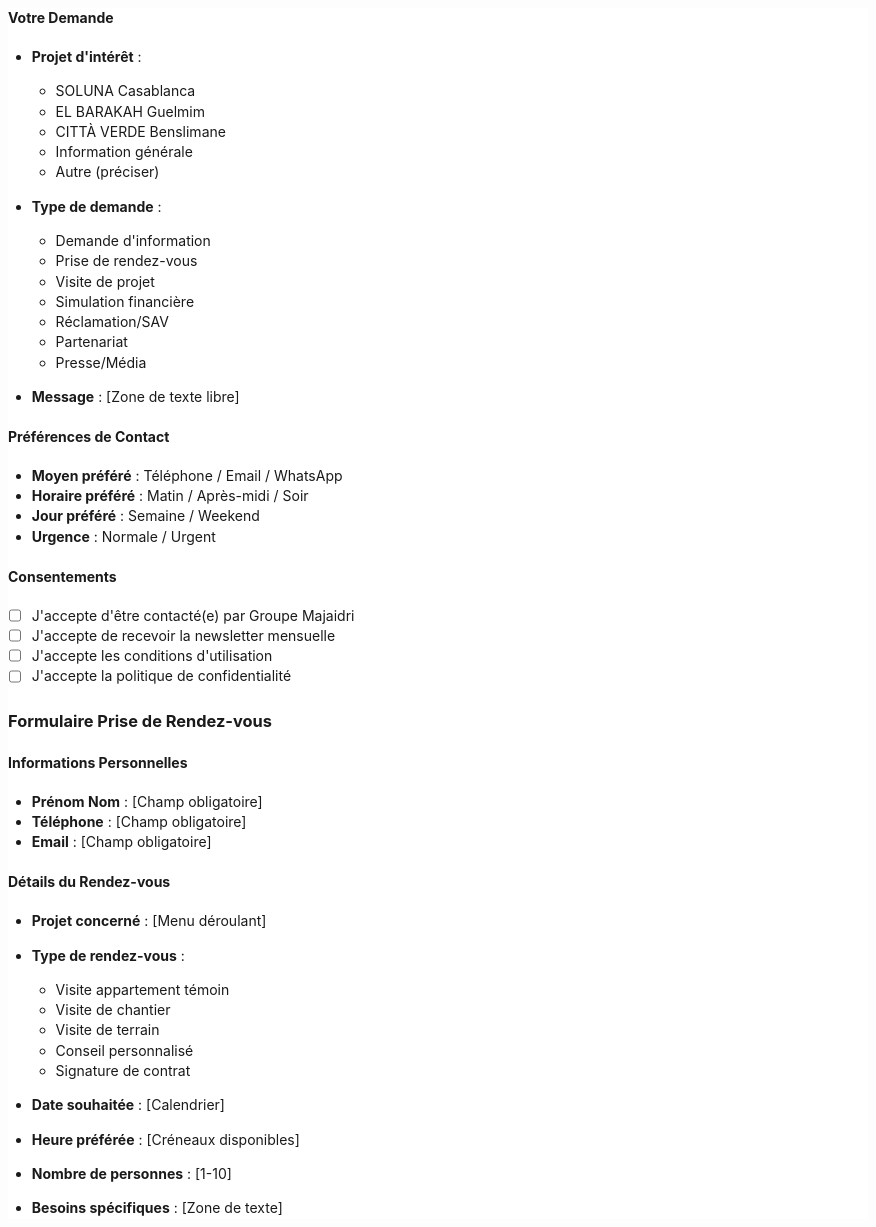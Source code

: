 #### Votre Demande
- **Projet d'intérêt** :
  - SOLUNA Casablanca
  - EL BARAKAH Guelmim
  - CITTÀ VERDE Benslimane
  - Information générale
  - Autre (préciser)

- **Type de demande** :
  - Demande d'information
  - Prise de rendez-vous
  - Visite de projet
  - Simulation financière
  - Réclamation/SAV
  - Partenariat
  - Presse/Média

- **Message** : [Zone de texte libre]

#### Préférences de Contact
- **Moyen préféré** : Téléphone / Email / WhatsApp
- **Horaire préféré** : Matin / Après-midi / Soir
- **Jour préféré** : Semaine / Weekend
- **Urgence** : Normale / Urgent

#### Consentements
- ☐ J'accepte d'être contacté(e) par Groupe Majaidri
- ☐ J'accepte de recevoir la newsletter mensuelle
- ☐ J'accepte les conditions d'utilisation
- ☐ J'accepte la politique de confidentialité

### Formulaire Prise de Rendez-vous

#### Informations Personnelles
- **Prénom Nom** : [Champ obligatoire]
- **Téléphone** : [Champ obligatoire]
- **Email** : [Champ obligatoire]

#### Détails du Rendez-vous
- **Projet concerné** : [Menu déroulant]
- **Type de rendez-vous** :
  - Visite appartement témoin
  - Visite de chantier
  - Visite de terrain
  - Conseil personnalisé
  - Signature de contrat

- **Date souhaitée** : [Calendrier]
- **Heure préférée** : [Créneaux disponibles]
- **Nombre de personnes** : [1-10]
- **Besoins spécifiques** : [Zone de texte]
